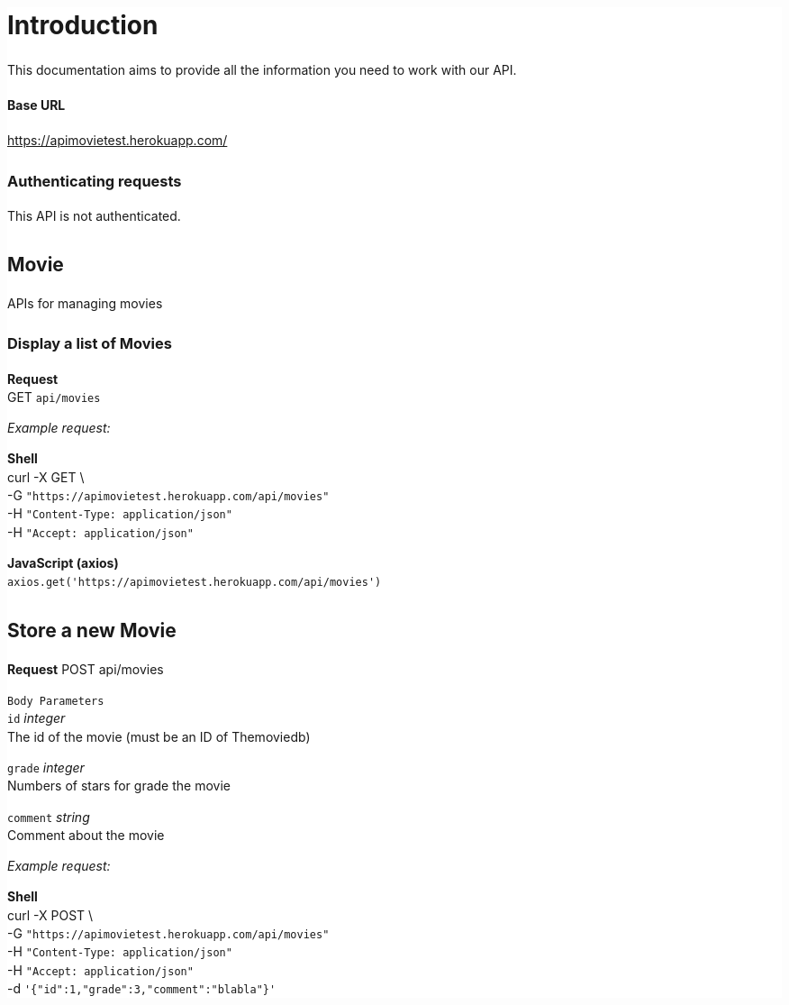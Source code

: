 # Introduction 

This documentation aims to provide all the information you need to work with our API.

#### Base URL

https://apimovietest.herokuapp.com/

### Authenticating requests 

This API is not authenticated. 

## Movie 

APIs for managing movies

### Display a list of Movies 

**Request**  
GET `api/movies` 

*Example request:*  

**Shell**  
curl -X GET \  
-G `"https://apimovietest.herokuapp.com/api/movies"` \
-H `"Content-Type: application/json"` \
-H `"Accept: application/json"`

**JavaScript (axios)**  
`axios.get('https://apimovietest.herokuapp.com/api/movies')`


## Store a new Movie

**Request** 
POST api/movies  

`Body Parameters`  
`id` *integer*  
The id of the movie  (must be an ID of Themoviedb)

`grade` *integer*  
Numbers of stars for grade the movie  

`comment` *string*  
Comment about the movie  

*Example request:*

**Shell**  
curl -X POST \  
-G `"https://apimovietest.herokuapp.com/api/movies"` \
-H `"Content-Type: application/json"` \
-H `"Accept: application/json"` \
-d `'{"id":1,"grade":3,"comment":"blabla"}'`

